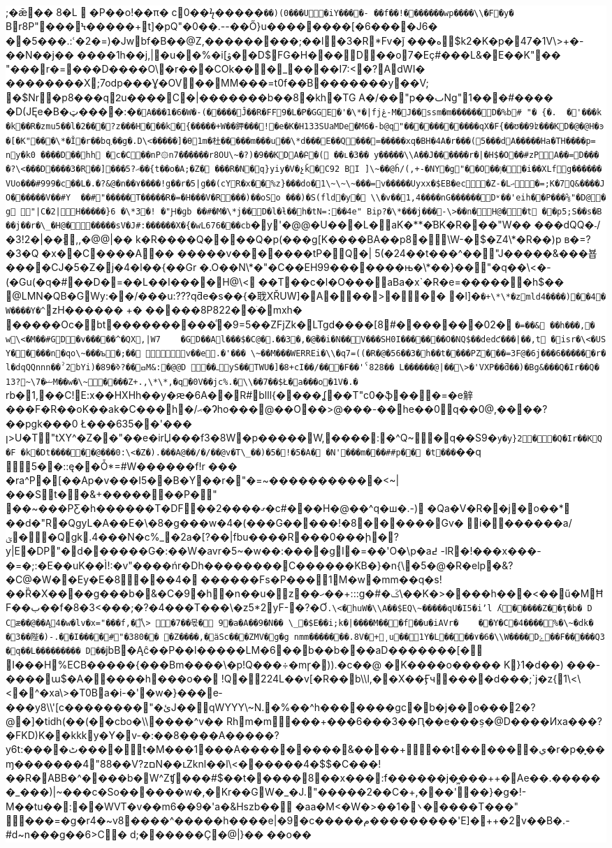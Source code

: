 ;�ǣ�� 8�L 
�P��o!��π�	c0��ϟ�����`��)(0���U�iY����- ��f��!�������wp����\\�F�y�`Br8P"���Ϟ�����+t]�pQ"�0��.--��Ő}u��������[�6����J6�
��5���.:ՙ�2�=)�Jwbf�B��@Z,���������;��l�3�R\*Fv�ǰ ���ه$k2�­K�p�47�1V\>+�-��N��j��
����1h��j,|�u��%�i[ۋ��D$FG�H���D��o7�Eç#���L&�E��K"�$�$
"���r�=���D����O\\�r���COk���ׯ\_����I7:\<�?AdWI� ��������X;7odp���Ɣ�OV��MM���=t0f��B�������y��V; �$Nr�p8���qᒿu����C�|�������b��8�kh�TG
A�/��"p��ٮNg"1���#����	�D(JĘe�B�ټ����:�`�A���1�6�W�-(�����Ĵ��R�FF9�L�P�GGE׽�'�\*�|fjڠ-M�J��ssm�m������D�%b#
"� {�.	�'���k�k��R�zmu5��l�2���?z���H���k�{�����+W��鉀���!�e�K�H133SUaMDe�M6�-b@q"��͕���������qX�F{��ʊ��9ʫ���KD�@�@H�ͽ�[�K"���\*�Ǐ�r��bq܂��g�.D\<�����]�θ1m�杜�����m���u��\*d���E��Q���=�����xq�BH�4A�r���(5���dA�����Ha�TH����p=ny�k0 ����D��hh	�c�C��nP۞n7�̈́�����r8ՕU\~�?)�9��KDA�Բ�(
��ւ�3��	y�����\\A��J������r�|�H$�O��#zPA��=D����?\<���D����3�R��]���ޙ?5��{t��o�A;�Z� ���R�N�q}yiy�V�չǩ�C92 BI
]\~��@ĥ/(,+-�NY�g"��O��ٳ��i��XLf⹳g������VUo���#999�c��L�.�?&@�n��۷����!g��r�5|g��(cYR�x��%z}���do�1\~\~\~���=v�����Uyxx�$EB�eс�Z-�Lޙ�=;K�7Q&����JO������V��#Y	��#"�����T�����R�=�H���V�R���)��oSo ���)�S(fld�y�
\\�v��1,4����nG������Dʶ��'eih��P���⅝"�D@�g
"|C�2|H�����}6 �\*3�!
�"Ԩ�ɡb
��#�M�\*j��D�l�ƚ��h�tN=:��4e" Bip?�\*���j���-\>��n�H@��t �׽�p5;S��s�B��j��r�\_�H@������sV�J#:������X�{�wL676���cb`�޾y'�@@�U���L�aK�\*\*�̇BK�R���"W�� ���dQQ�˗/�3!׃��|�2,,�@@|��	k�R����Q����Q�p(���g[K����BA��p8�\\W-�$�Z4\*�R��)p ʙ�=?�3�Q �x��C����A��
�����v�������tP�Q�|	5(�24��t���^��"J�����&���뵵����СJ�5�Z�j�4�l��{��Gr �.O��N\*�"�C��EH99�������њ�\*��}��ؘ"�q��\<�-(�Gu(�q�#��D�=��L��I����H@\< ��T��c�l�O���aBa�x`�R�e=������h$�� @LMN�QB�GWy:��/���u:???qƌe�s��{�聀XŘUW]�A���\>��� �l]�`�+\*\*�zmld4����)��4�W����Y�^`zH������	+�	�����8P822��ׂ�mxh�	�����Oc�bt����������ͣ�9=5��ZFjZk�LTgd����[8#�������02�
`�=��& ��h���,�w\<�M��#GD�v�����^�QX,|W7	�GD��Al���$�C@�.��3�,�@ؐ��i�N��V���SH0I���׉����O�NQ$��dedƈ���|��,t �isr�\<�USY�����n�qo\~���ъ�;�� v��e.�'���
\~��M���WERREi�\\�q7=((�R�@�56��3�h��t����PZ���=3F@�6j���6������r�l�dqQQnnn��ˀ2bYi)�89�ߢ?��𧻓ߛM&:�@@D
��ߺyS��TWU�]�8+cI��/���F��'ˁ828��
L������@|��\>�'VXP��ƌ��)�Bg&���Q�Ir��Q�ޝ�7\~?13M��w�\~����Z+.,\*\*,�q�0V��jc%.�\\��7��$Ł�a���o�1V�.�`rb�1,��C!E:x��HXHh��y�ԙ�6A��R#blll{����ʆ��T"c0�ֆ���=�e觪���F�R��oK��ak�C���h�/ޙ�Ɂho���@��O��\>@���-��he��0q��0@,����?��pgk���0 Ł���635��'��� ן\>U�T"tXY^�Z��"��e�irЏ���f3�8W�p�����W,����:�^Q\~�q��S9�`y�y}2��Q�Ir��KQ�F
�k�Dt������@���0:\<�Z�).���A@��/�/��@v�T\_��)�5�!�5�A�
�N'���m���##p�� �t���`��q 5��::ę��Ȱ\*=#W������f!r ��� �ra^P�[��Ap�v���I5��B�Y��r�"�=\~�����������\<\~|���St��&+�������P�" ��\~���PƸ�h������T�DF��2����ގ�c#���H�@��^q�ш�.-)
�Qa�V�R��j�o��\*
��d�"R�QgyL�A��E�\\�8�g���w�4�(���G�����!�8������Gv� i�������a/ؽ��Qgk.4���N�c%\_�2a�[?��|fbu����R���0���ի�?y|E�DP"�d������G�:��W�avr�5\~�w��:����gI�=��'O�\\p�a߄	-lR�!���x���-�=�;:�E��uK��Ì!:�v"����ńr�Dh��������C������KB�}�n{\\�5�@�R�elp�&?�C@�W��Ey�E�8���4� ������Fs�P���1M�w񓒒�mm��q�s! ��Ȑ�X����g���b�&�C�9�h�n��u�z��ހ��+:::g�#�ػ\\��K�\>����h���\<��ű�MĦF��ب��f�8�3\<���;�?�4���T���\\�z5\*2yF-�?�Ơ`.\<�huW�\\A��$EQ\~�����qU�I5�iʼl
ʎ�����Z��ţ�b� DCӕ��@��Ą4�w�lv�x="���f,�֟\>
�7��몫� 9�a�A��9�N�� \_�$E��i;k�|����M���f��u�iAVr�	��Y�C�4����%�\~�dk��3��陛�)-.��I����#"�380�� �Z����,�ӓSc���ZΜV�g�g nmm�������.8V�+͵u��1Y�L����۷�6�\\W����Dۓ��F�����Q3�q��L���������
D��`jbB�Ąĉ��P��l�����LM�6��b��b���aD�������[� I���H%ECB�����{���Bm����\\�p!Q���÷�mɼ�)).�c��@ �K����o�����	K}1�d��)
���-����ա$�A�����h���o�� !Q�224L��v[�R��b\\l,��X��Ӻч����d���;`j�z{1\<\<�^�xa\>�T0Ba�i-�'�w�}���e­���y8\\'[c��������"�ئJ��qWYYY\~N.�%��^h�������gc�b�ј��o���2�?@�]�tidh(��(��cbo�\\����^v��	Rhm�m���+���6���3��Ԥ��e���ܹs�@D����Иxa���?�FKD)K��kkky�Y�v-�:��8����A�����?y6t:����ٹ����t�M���1���A���������&����+��t�����􈈈񱱹�ي�r�p�̙��ɱ�������4"88��V?zםN��ւZknl��l\<������4�$$�C���!��R�ABB�^����b�W^Zʧً���#$��t�����8��x���:f������j�᷿���++�Ae��.������\_���)|\~���c�So������w�,�Kr��GW�\_�J."�����2��C�+,���'��}�g�!-M��tu��:��WVT�v��m6��9�'a�&Hszb�� �aa�M\<�W�\>��܌�1�����T���"
���=�g�r4�\~v8����^�����h����e|�9�c�����م���������'E]�++�2v��B�.-#d\~n���g��6\>C�
d;������Ç�@|}��
��o��